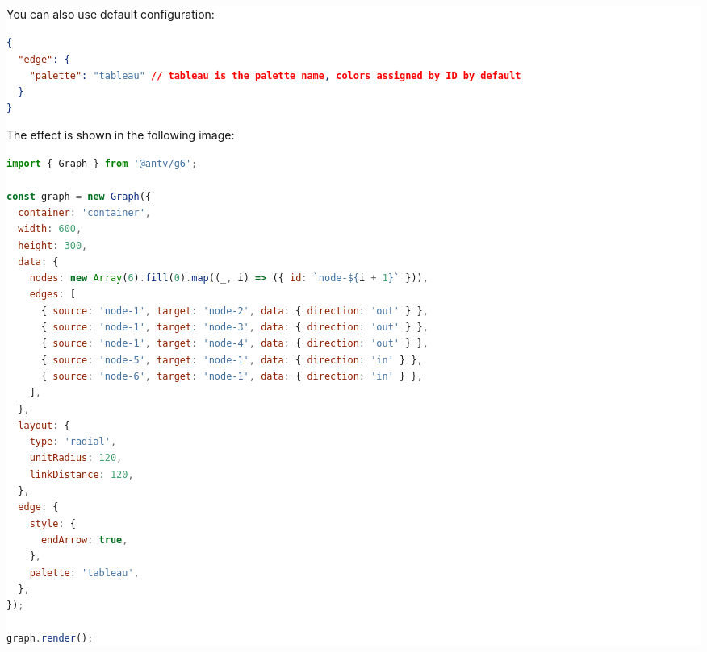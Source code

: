 You can also use default configuration:

```json
{
  "edge": {
    "palette": "tableau" // tableau is the palette name, colors assigned by ID by default
  }
}
```

The effect is shown in the following image:

```js | ob { pin: false, inject: true }
import { Graph } from '@antv/g6';

const graph = new Graph({
  container: 'container',
  width: 600,
  height: 300,
  data: {
    nodes: new Array(6).fill(0).map((_, i) => ({ id: `node-${i + 1}` })),
    edges: [
      { source: 'node-1', target: 'node-2', data: { direction: 'out' } },
      { source: 'node-1', target: 'node-3', data: { direction: 'out' } },
      { source: 'node-1', target: 'node-4', data: { direction: 'out' } },
      { source: 'node-5', target: 'node-1', data: { direction: 'in' } },
      { source: 'node-6', target: 'node-1', data: { direction: 'in' } },
    ],
  },
  layout: {
    type: 'radial',
    unitRadius: 120,
    linkDistance: 120,
  },
  edge: {
    style: {
      endArrow: true,
    },
    palette: 'tableau',
  },
});

graph.render();
```
